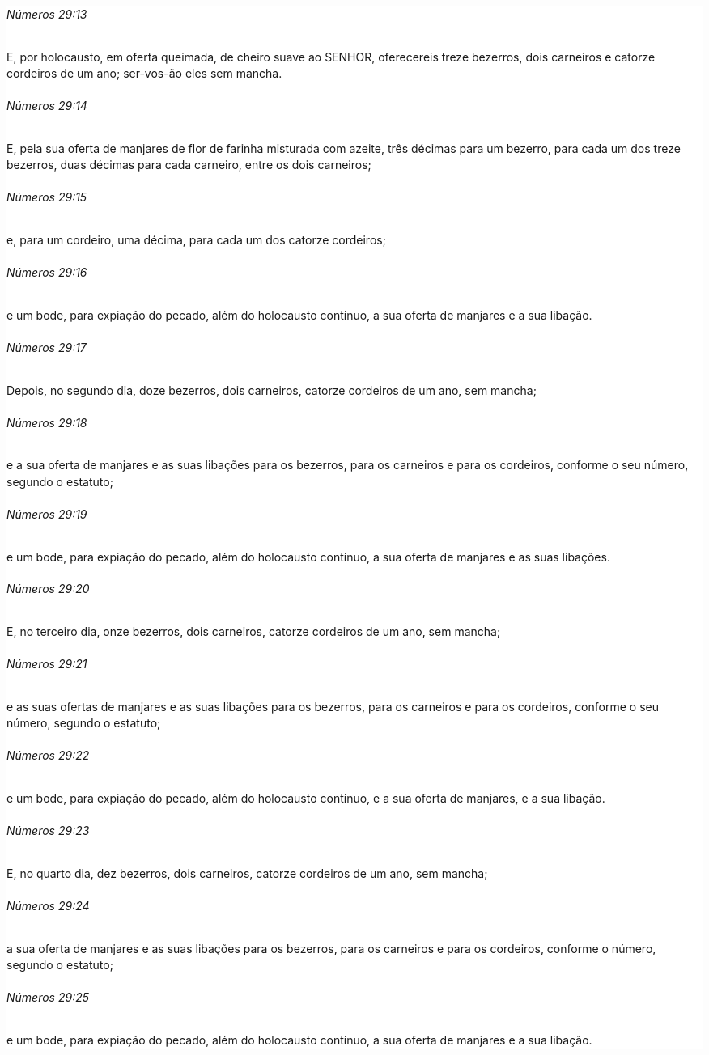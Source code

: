 ###### Números 29:13

E, por holocausto, em oferta queimada, de cheiro suave ao SENHOR, oferecereis treze bezerros, dois carneiros e catorze cordeiros de um ano; ser-vos-ão eles sem mancha.

###### Números 29:14

E, pela sua oferta de manjares de flor de farinha misturada com azeite, três décimas para um bezerro, para cada um dos treze bezerros, duas décimas para cada carneiro, entre os dois carneiros;

###### Números 29:15

e, para um cordeiro, uma décima, para cada um dos catorze cordeiros;

###### Números 29:16

e um bode, para expiação do pecado, além do holocausto contínuo, a sua oferta de manjares e a sua libação.

###### Números 29:17

Depois, no segundo dia, doze bezerros, dois carneiros, catorze cordeiros de um ano, sem mancha;

###### Números 29:18

e a sua oferta de manjares e as suas libações para os bezerros, para os carneiros e para os cordeiros, conforme o seu número, segundo o estatuto;

###### Números 29:19

e um bode, para expiação do pecado, além do holocausto contínuo, a sua oferta de manjares e as suas libações.

###### Números 29:20

E, no terceiro dia, onze bezerros, dois carneiros, catorze cordeiros de um ano, sem mancha;

###### Números 29:21

e as suas ofertas de manjares e as suas libações para os bezerros, para os carneiros e para os cordeiros, conforme o seu número, segundo o estatuto;

###### Números 29:22

e um bode, para expiação do pecado, além do holocausto contínuo, e a sua oferta de manjares, e a sua libação.

###### Números 29:23

E, no quarto dia, dez bezerros, dois carneiros, catorze cordeiros de um ano, sem mancha;

###### Números 29:24

a sua oferta de manjares e as suas libações para os bezerros, para os carneiros e para os cordeiros, conforme o número, segundo o estatuto;

###### Números 29:25

e um bode, para expiação do pecado, além do holocausto contínuo, a sua oferta de manjares e a sua libação.
